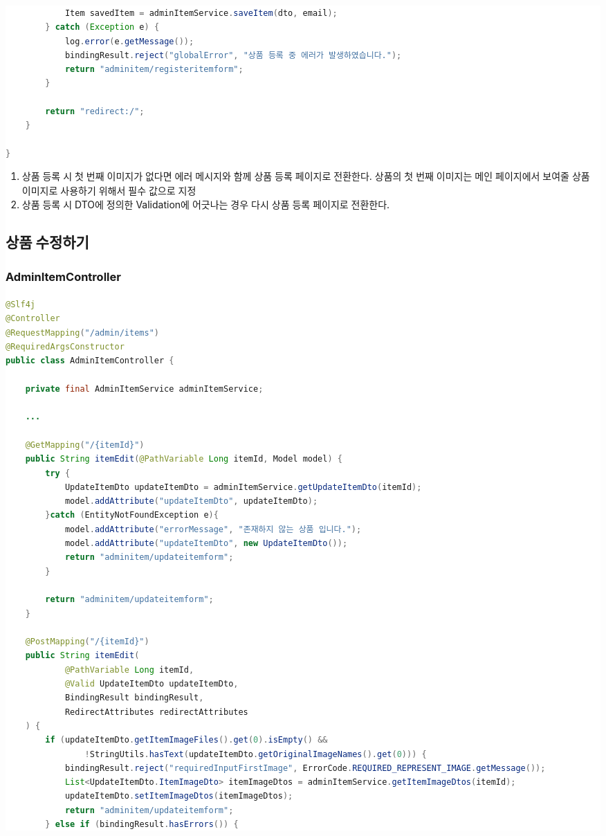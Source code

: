 ```java
            Item savedItem = adminItemService.saveItem(dto, email);
        } catch (Exception e) {
            log.error(e.getMessage());
            bindingResult.reject("globalError", "상품 등록 중 에러가 발생하였습니다.");
            return "adminitem/registeritemform";
        }

        return "redirect:/";
    }

}
```

1. 상품 등록 시 첫 번째 이미지가 없다면 에러 메시지와 함께 상품 등록 페이지로 전환한다. 상품의 첫 번째 이미지는 메인 페이지에서 보여줄 상품 이미지로 사용하기 위해서 필수 값으로 지정
2. 상품 등록 시 DTO에 정의한 Validation에 어긋나는 경우 다시 상품 등록 페이지로 전환한다.

## 상품 수정하기

### AdminItemController 

```java
@Slf4j
@Controller
@RequestMapping("/admin/items")
@RequiredArgsConstructor
public class AdminItemController {

    private final AdminItemService adminItemService;

    ...

    @GetMapping("/{itemId}")
    public String itemEdit(@PathVariable Long itemId, Model model) {
        try {
            UpdateItemDto updateItemDto = adminItemService.getUpdateItemDto(itemId);
            model.addAttribute("updateItemDto", updateItemDto);
        }catch (EntityNotFoundException e){
            model.addAttribute("errorMessage", "존재하지 않는 상품 입니다.");
            model.addAttribute("updateItemDto", new UpdateItemDto());
            return "adminitem/updateitemform";
        }

        return "adminitem/updateitemform";
    }

    @PostMapping("/{itemId}")
    public String itemEdit(
            @PathVariable Long itemId,
            @Valid UpdateItemDto updateItemDto,
            BindingResult bindingResult,
            RedirectAttributes redirectAttributes
    ) {
        if (updateItemDto.getItemImageFiles().get(0).isEmpty() &&
                !StringUtils.hasText(updateItemDto.getOriginalImageNames().get(0))) {
            bindingResult.reject("requiredInputFirstImage", ErrorCode.REQUIRED_REPRESENT_IMAGE.getMessage());
            List<UpdateItemDto.ItemImageDto> itemImageDtos = adminItemService.getItemImageDtos(itemId);
            updateItemDto.setItemImageDtos(itemImageDtos);
            return "adminitem/updateitemform";
        } else if (bindingResult.hasErrors()) {
```